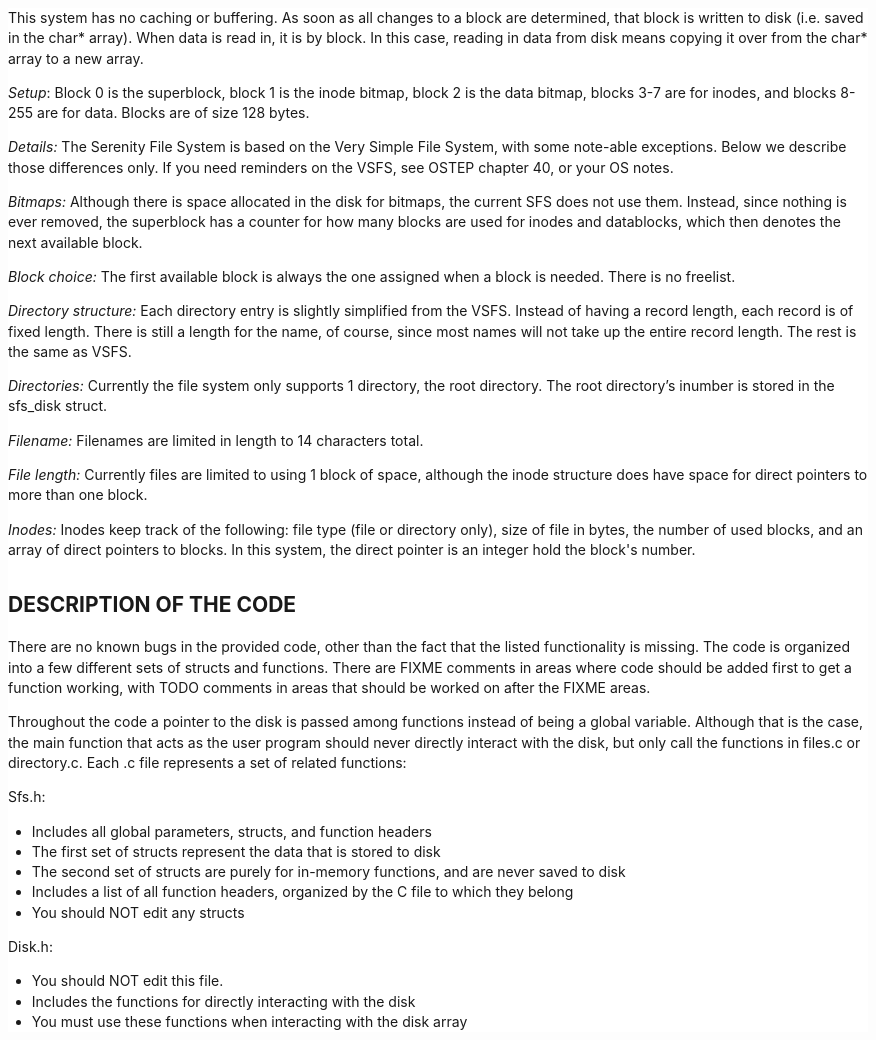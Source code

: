 This system has no caching or buffering. As soon as all changes to a block are determined, that block is written to disk (i.e. saved in the char* array). When data is read in, it is by block. In this case, reading in data from disk means copying it over from the char* array to a new array.

*Setup*: Block 0 is the superblock, block 1 is the inode bitmap, block 2 is the data bitmap, blocks 3-7 are for inodes, and blocks 8-255 are for data. Blocks are of size 128 bytes.

*Details:* The Serenity File System is based on the Very Simple File System, with some note-able exceptions. Below we describe those differences only. If you need reminders on the VSFS, see OSTEP chapter 40, or your OS notes.

*Bitmaps:* Although there is space allocated in the disk for bitmaps, the current SFS does not use them. Instead, since nothing is ever removed, the superblock has a counter for how many blocks are used for inodes and datablocks, which then denotes the next available block.

*Block choice:* The first available block is always the one assigned when a block is needed. There is no freelist.

*Directory structure:* Each directory entry is slightly simplified from the VSFS. Instead of having a record length, each record is of fixed length. There is still a length for the name, of course, since most names will not take up the entire record length. The rest is the same as VSFS.

*Directories:* Currently the file system only supports 1 directory, the root directory. The root directory’s inumber is stored in the sfs_disk struct.

*Filename:* Filenames are limited in length to 14 characters total.

*File length:* Currently files are limited to using 1 block of space, although the inode structure does have space for direct pointers to more than one block.

*Inodes:* Inodes keep track of the following: file type (file or directory only), size of file in bytes, the number of used blocks, and an array of direct pointers to blocks. In this system, the direct pointer is an integer hold the block's number.

## DESCRIPTION OF THE CODE
There are no known bugs in the provided code, other than the fact that the listed functionality is missing. The code is organized into a few different sets of structs and functions. There are FIXME comments in areas where code should be added first to get a function working, with TODO comments in areas that should be worked on after the FIXME areas. 

Throughout the code a pointer to the disk is passed among functions instead of being a global variable. Although that is the case, the main function that acts as the user program should never directly interact with the disk, but only call the functions in files.c or directory.c. Each .c file represents a set of related functions:

Sfs.h:
* Includes all global parameters, structs, and function headers
* The first set of structs represent the data that is stored to disk
* The second set of structs are purely for in-memory functions, and are never saved to disk
* Includes a list of all function headers, organized by the C file to which they belong
* You should NOT edit any structs

Disk.h:
* You should NOT edit this file. 
* Includes the functions for directly interacting with the disk
* You must use these functions when interacting with the disk array
